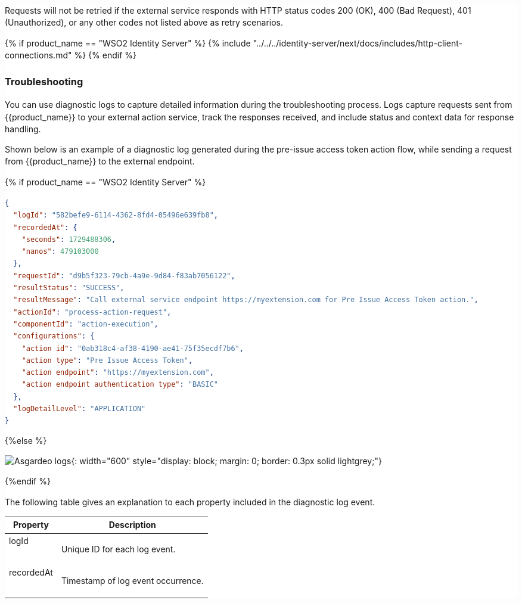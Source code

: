 Requests will not be retried if the external service responds with HTTP status codes 200 (OK), 400 (Bad Request), 401 (Unauthorized), or any other codes not listed above as retry scenarios.

{% if product_name == "WSO2 Identity Server" %}
{% include "../../../identity-server/next/docs/includes/http-client-connections.md" %}
{% endif %}

### Troubleshooting

You can use diagnostic logs to capture detailed information during the troubleshooting process. Logs capture requests sent from {{product_name}} to your external action service, track the responses received, and include status and context data for response handling.

Shown below is an example of a diagnostic log generated during the pre-issue access token action flow, while sending a request from {{product_name}} to the external endpoint.

{% if product_name == "WSO2 Identity Server" %}

```json
{
  "logId": "582befe9-6114-4362-8fd4-05496e639fb8",
  "recordedAt": {
    "seconds": 1729488306,
    "nanos": 479103000
  },
  "requestId": "d9b5f323-79cb-4a9e-9d84-f83ab7056122",
  "resultStatus": "SUCCESS",
  "resultMessage": "Call external service endpoint https://myextension.com for Pre Issue Access Token action.",
  "actionId": "process-action-request",
  "componentId": "action-execution",
  "configurations": {
    "action id": "0ab318c4-af38-4190-ae41-75f35ecdf7b6",
    "action type": "Pre Issue Access Token",
    "action endpoint": "https://myextension.com",
    "action endpoint authentication type": "BASIC"
  },
  "logDetailLevel": "APPLICATION"
}
```

{%else %}

![Asgardeo logs]({{base_path}}/assets/img/guides/actions/action-diagnostics-logs-in-ui.png){: width="600" style="display: block; margin: 0; border: 0.3px solid lightgrey;"}

{%endif %}

The following table gives an explanation to each property included in the diagnostic log event.

<table>
<thead>
<tr class="header">
<th>Property</th>
<th>Description</th>
</tr>
</thead>
<tbody>
<tr class="odd">
<td>logId</td>
<td>
<p>Unique ID for each log event.</p>
</td>
</tr>
<tr class="even">
<td>recordedAt</td>
<td><p>Timestamp of log event occurrence.</p></td>
</tr>
<tr class="odd">